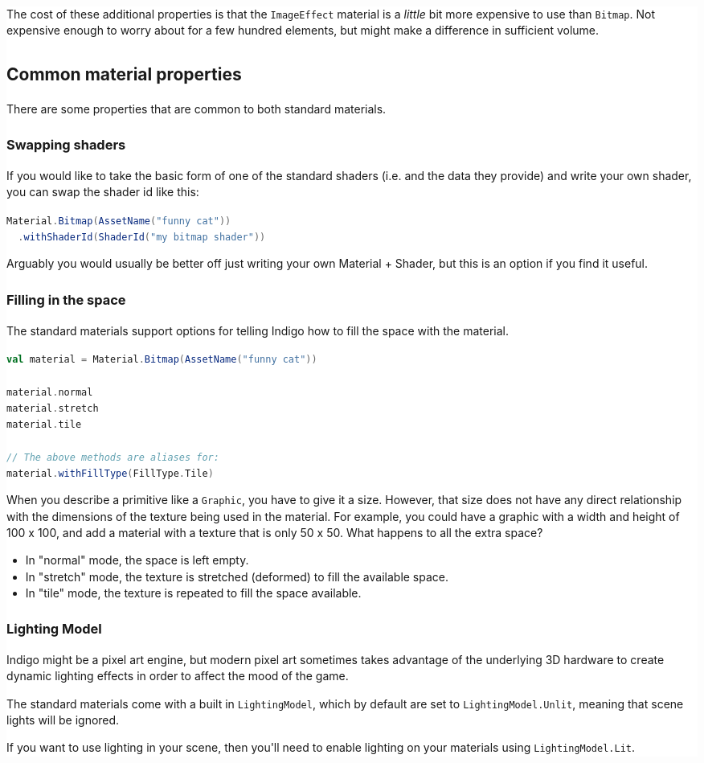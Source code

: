 The cost of these additional properties is that the `ImageEffect` material is a _little_ bit more expensive to use than `Bitmap`. Not expensive enough to worry about for a few hundred elements, but might make a difference in sufficient volume.

## Common material properties

There are some properties that are common to both standard materials.

### Swapping shaders

If you would like to take the basic form of one of the standard shaders (i.e. and the data they provide) and write your own shader, you can swap the shader id like this:

```scala mdoc
Material.Bitmap(AssetName("funny cat"))
  .withShaderId(ShaderId("my bitmap shader"))
```

Arguably you would usually be better off just writing your own Material + Shader, but this is an option if you find it useful.

### Filling in the space

The standard materials support options for telling Indigo how to fill the space with the material.

```scala mdoc:silent
val material = Material.Bitmap(AssetName("funny cat"))

material.normal
material.stretch
material.tile

// The above methods are aliases for:
material.withFillType(FillType.Tile)
```

When you describe a primitive like a `Graphic`, you have to give it a size. However, that size does not have any direct relationship with the dimensions of the texture being used in the material. For example, you could have a graphic with a width and height of 100 x 100, and add a material with a texture that is only 50 x 50. What happens to all the extra space?

- In "normal" mode, the space is left empty.
- In "stretch" mode, the texture is stretched (deformed) to fill the available space.
- In "tile" mode, the texture is repeated to fill the space available.

### Lighting Model

Indigo might be a pixel art engine, but modern pixel art sometimes takes advantage of the underlying 3D hardware to create dynamic lighting effects in order to affect the mood of the game.

The standard materials come with a built in `LightingModel`, which by default are set to `LightingModel.Unlit`, meaning that scene lights will be ignored.

If you want to use lighting in your scene, then you'll need to enable lighting on your materials using `LightingModel.Lit`.
